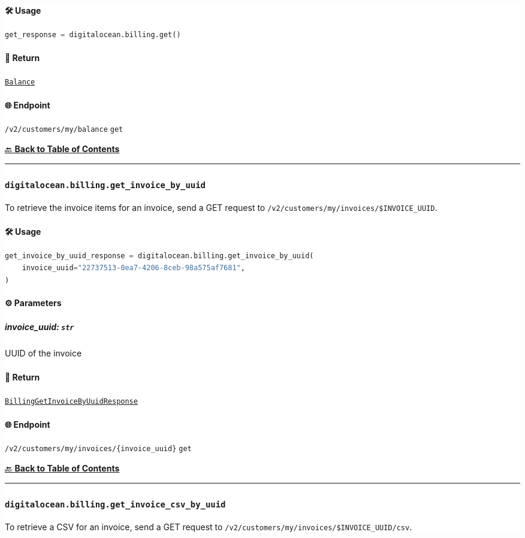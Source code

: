 #### 🛠️ Usage<a id="🛠️-usage"></a>

```python
get_response = digitalocean.billing.get()
```

#### 🔄 Return<a id="🔄-return"></a>

[`Balance`](./digital_ocean_python_sdk/pydantic/balance.py)

#### 🌐 Endpoint<a id="🌐-endpoint"></a>

`/v2/customers/my/balance` `get`

[🔙 **Back to Table of Contents**](#table-of-contents)

---

### `digitalocean.billing.get_invoice_by_uuid`<a id="digitaloceanbillingget_invoice_by_uuid"></a>

To retrieve the invoice items for an invoice, send a GET request to `/v2/customers/my/invoices/$INVOICE_UUID`.

#### 🛠️ Usage<a id="🛠️-usage"></a>

```python
get_invoice_by_uuid_response = digitalocean.billing.get_invoice_by_uuid(
    invoice_uuid="22737513-0ea7-4206-8ceb-98a575af7681",
)
```

#### ⚙️ Parameters<a id="⚙️-parameters"></a>

##### invoice_uuid: `str`<a id="invoice_uuid-str"></a>

UUID of the invoice

#### 🔄 Return<a id="🔄-return"></a>

[`BillingGetInvoiceByUuidResponse`](./digital_ocean_python_sdk/pydantic/billing_get_invoice_by_uuid_response.py)

#### 🌐 Endpoint<a id="🌐-endpoint"></a>

`/v2/customers/my/invoices/{invoice_uuid}` `get`

[🔙 **Back to Table of Contents**](#table-of-contents)

---

### `digitalocean.billing.get_invoice_csv_by_uuid`<a id="digitaloceanbillingget_invoice_csv_by_uuid"></a>

To retrieve a CSV for an invoice, send a GET request to `/v2/customers/my/invoices/$INVOICE_UUID/csv`.
